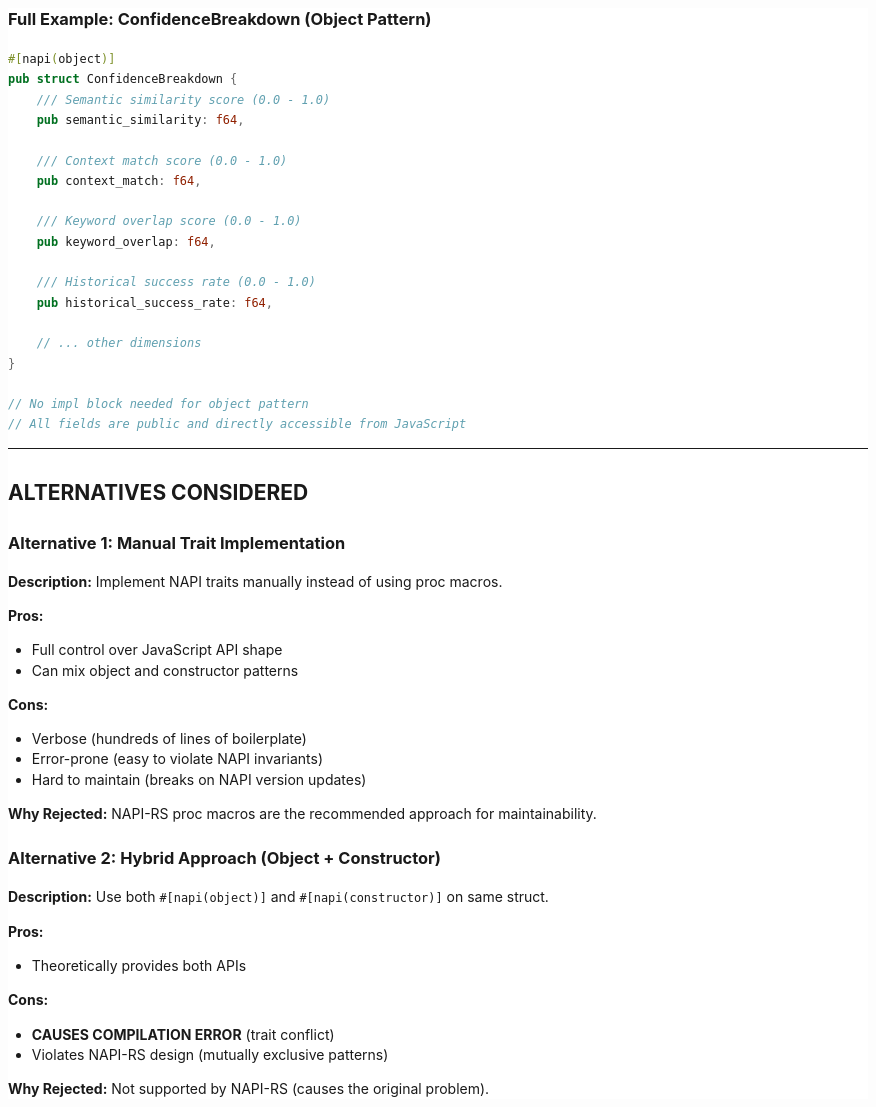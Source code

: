 ### Full Example: ConfidenceBreakdown (Object Pattern)

```rust
#[napi(object)]
pub struct ConfidenceBreakdown {
    /// Semantic similarity score (0.0 - 1.0)
    pub semantic_similarity: f64,

    /// Context match score (0.0 - 1.0)
    pub context_match: f64,

    /// Keyword overlap score (0.0 - 1.0)
    pub keyword_overlap: f64,

    /// Historical success rate (0.0 - 1.0)
    pub historical_success_rate: f64,

    // ... other dimensions
}

// No impl block needed for object pattern
// All fields are public and directly accessible from JavaScript
```

---

## ALTERNATIVES CONSIDERED

### Alternative 1: Manual Trait Implementation
**Description:** Implement NAPI traits manually instead of using proc macros.

**Pros:**
- Full control over JavaScript API shape
- Can mix object and constructor patterns

**Cons:**
- Verbose (hundreds of lines of boilerplate)
- Error-prone (easy to violate NAPI invariants)
- Hard to maintain (breaks on NAPI version updates)

**Why Rejected:** NAPI-RS proc macros are the recommended approach for maintainability.

### Alternative 2: Hybrid Approach (Object + Constructor)
**Description:** Use both `#[napi(object)]` and `#[napi(constructor)]` on same struct.

**Pros:**
- Theoretically provides both APIs

**Cons:**
- **CAUSES COMPILATION ERROR** (trait conflict)
- Violates NAPI-RS design (mutually exclusive patterns)

**Why Rejected:** Not supported by NAPI-RS (causes the original problem).
